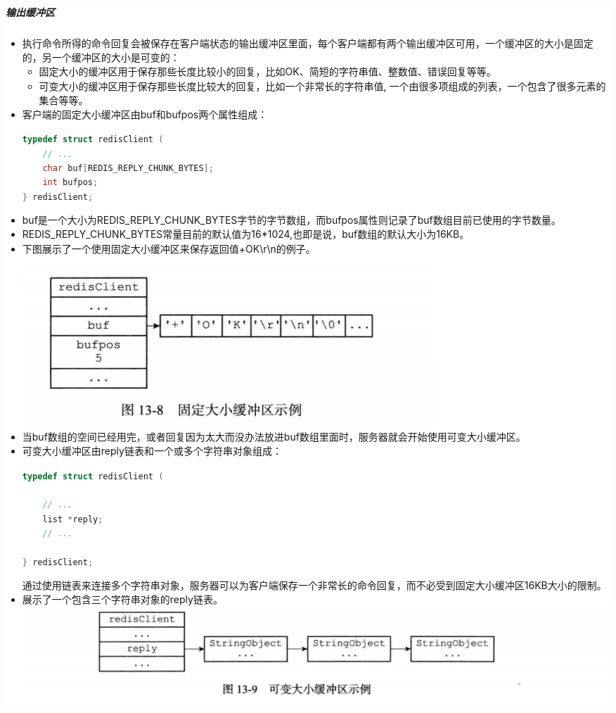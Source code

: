 ##### 输出缓冲区
* 执行命令所得的命令回复会被保存在客户端状态的输出缓冲区里面，每个客户端都有两个输出缓冲区可用，一个缓冲区的大小是固定的，另一个缓冲区的大小是可变的：
  * 固定大小的缓冲区用于保存那些长度比较小的回复，比如OK、简短的字符串值、整数值、错误回复等等。
  * 可变大小的缓冲区用于保存那些长度比较大的回复，比如一个非常长的字符串值, 一个由很多项组成的列表，一个包含了很多元素的集合等等。
* 客户端的固定大小缓冲区由buf和bufpos两个属性组成：
  ```c
  typedef struct redisClient (
      // ...
      char buf[REDIS_REPLY_CHUNK_BYTES];
      int bufpos;
  } redisClient;
  ```
* buf是一个大小为REDIS_REPLY_CHUNK_BYTES字节的字节数组，而bufpos属性则记录了buf数组目前已使用的字节数量。
* REDIS_REPLY_CHUNK_BYTES常量目前的默认值为16*1024,也即是说，buf数组的默认大小为16KB。
* 下图展示了一个使用固定大小缓冲区来保存返回值+OK\r\n的例子。
  ![image](./imgs/62.png)
* 当buf数组的空间已经用完，或者回复因为太大而没办法放进buf数组里面时，服务器就会开始使用可变大小缓冲区。
* 可变大小缓冲区由reply链表和一个或多个字符串对象组成：
  ```c
  typedef struct redisClient (
  
      // ...
      list *reply;
      // ...
  
  } redisClient;
  ```
  通过使用链表来连接多个字符串对象，服务器可以为客户端保存一个非常长的命令回复，而不必受到固定大小缓冲区16KB大小的限制。
* 展示了一个包含三个字符串对象的reply链表。
  ![image](./imgs/63.png)
